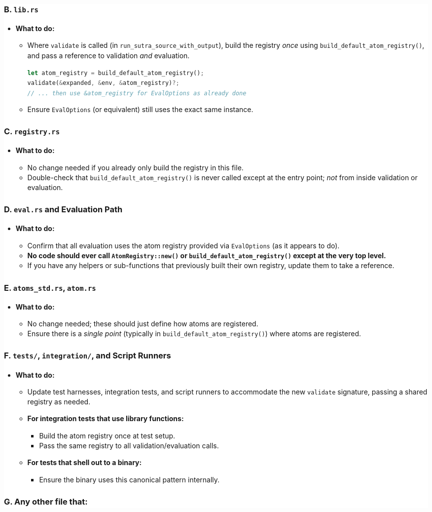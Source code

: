 ### B. `lib.rs`

* **What to do:**

  * Where `validate` is called (in `run_sutra_source_with_output`), build the registry *once* using `build_default_atom_registry()`, and pass a reference to validation *and* evaluation.

    ```rust
    let atom_registry = build_default_atom_registry();
    validate(&expanded, &env, &atom_registry)?;
    // ... then use &atom_registry for EvalOptions as already done
    ```
  * Ensure `EvalOptions` (or equivalent) still uses the exact same instance.

### C. `registry.rs`

* **What to do:**

  * No change needed if you already only build the registry in this file.
  * Double-check that `build_default_atom_registry()` is never called except at the entry point; *not* from inside validation or evaluation.

### D. `eval.rs` and Evaluation Path

* **What to do:**

  * Confirm that all evaluation uses the atom registry provided via `EvalOptions` (as it appears to do).
  * **No code should ever call `AtomRegistry::new()` or `build_default_atom_registry()` except at the very top level.**
  * If you have any helpers or sub-functions that previously built their own registry, update them to take a reference.

### E. `atoms_std.rs`, `atom.rs`

* **What to do:**

  * No change needed; these should just define how atoms are registered.
  * Ensure there is a *single point* (typically in `build_default_atom_registry()`) where atoms are registered.

### F. `tests/`, `integration/`, and Script Runners

* **What to do:**

  * Update test harnesses, integration tests, and script runners to accommodate the new `validate` signature, passing a shared registry as needed.
  * **For integration tests that use library functions:**

    * Build the atom registry once at test setup.
    * Pass the same registry to all validation/evaluation calls.
  * **For tests that shell out to a binary:**

    * Ensure the binary uses this canonical pattern internally.

### G. Any other file that:
